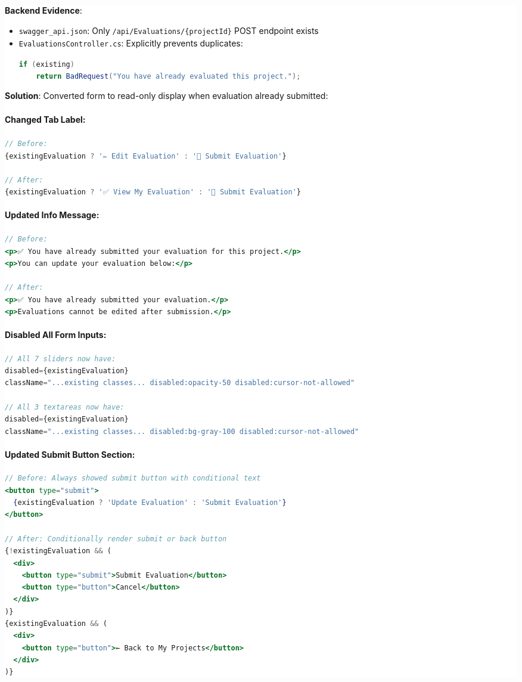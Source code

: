 **Backend Evidence**:
- `swagger_api.json`: Only `/api/Evaluations/{projectId}` POST endpoint exists
- `EvaluationsController.cs`: Explicitly prevents duplicates:
  ```csharp
  if (existing)
      return BadRequest("You have already evaluated this project.");
  ```

**Solution**: Converted form to read-only display when evaluation already submitted:

#### Changed Tab Label:
```jsx
// Before:
{existingEvaluation ? '✏️ Edit Evaluation' : '📝 Submit Evaluation'}

// After:
{existingEvaluation ? '✅ View My Evaluation' : '📝 Submit Evaluation'}
```

#### Updated Info Message:
```jsx
// Before:
<p>✅ You have already submitted your evaluation for this project.</p>
<p>You can update your evaluation below:</p>

// After:
<p>✅ You have already submitted your evaluation.</p>
<p>Evaluations cannot be edited after submission.</p>
```

#### Disabled All Form Inputs:
```jsx
// All 7 sliders now have:
disabled={existingEvaluation}
className="...existing classes... disabled:opacity-50 disabled:cursor-not-allowed"

// All 3 textareas now have:
disabled={existingEvaluation}
className="...existing classes... disabled:bg-gray-100 disabled:cursor-not-allowed"
```

#### Updated Submit Button Section:
```jsx
// Before: Always showed submit button with conditional text
<button type="submit">
  {existingEvaluation ? 'Update Evaluation' : 'Submit Evaluation'}
</button>

// After: Conditionally render submit or back button
{!existingEvaluation && (
  <div>
    <button type="submit">Submit Evaluation</button>
    <button type="button">Cancel</button>
  </div>
)}
{existingEvaluation && (
  <div>
    <button type="button">← Back to My Projects</button>
  </div>
)}
```
